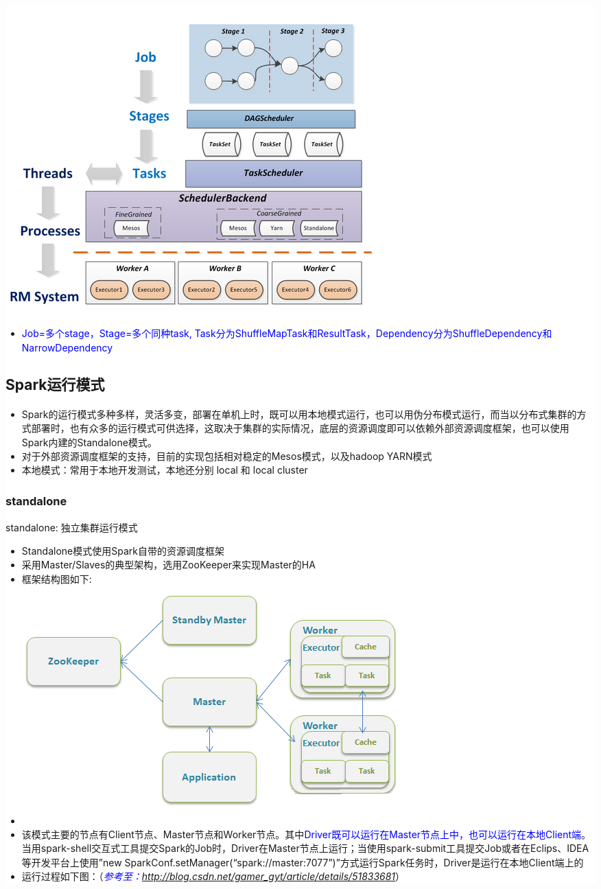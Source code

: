 ![](assets/markdown-img-paste-20200320101803775.png)
* <span style="color: #0000ff;">Job=多个stage，Stage=多个同种task, Task分为ShuffleMapTask和ResultTask，Dependency分为ShuffleDependency和NarrowDependency</span>

## Spark运行模式
* Spark的运行模式多种多样，灵活多变，部署在单机上时，既可以用本地模式运行，也可以用伪分布模式运行，而当以分布式集群的方式部署时，也有众多的运行模式可供选择，这取决于集群的实际情况，底层的资源调度即可以依赖外部资源调度框架，也可以使用Spark内建的Standalone模式。    
* 对于外部资源调度框架的支持，目前的实现包括相对稳定的Mesos模式，以及hadoop YARN模式    
* 本地模式：常用于本地开发测试，本地还分别 local 和 local cluster  

### standalone
standalone: 独立集群运行模式

* Standalone模式使用Spark自带的资源调度框架    
* 采用Master/Slaves的典型架构，选用ZooKeeper来实现Master的HA    
* 框架结构图如下:    
* ![](assets/markdown-img-paste-20200320105857961.png)    
* 该模式主要的节点有Client节点、Master节点和Worker节点。其中<span style="color: #0000ff;">Driver既可以运行在Master节点上中，也可以运行在本地Client端</span>。当用spark-shell交互式工具提交Spark的Job时，Driver在Master节点上运行；当使用spark-submit工具提交Job或者在Eclips、IDEA等开发平台上使用”new SparkConf.setManager(“spark://master:7077”)”方式运行Spark任务时，Driver是运行在本地Client端上的    
* 运行过程如下图：（<span style="color: #0000ff;"><em>参考至：http://blog.csdn.net/gamer_gyt/article/details/51833681</em></span>）    